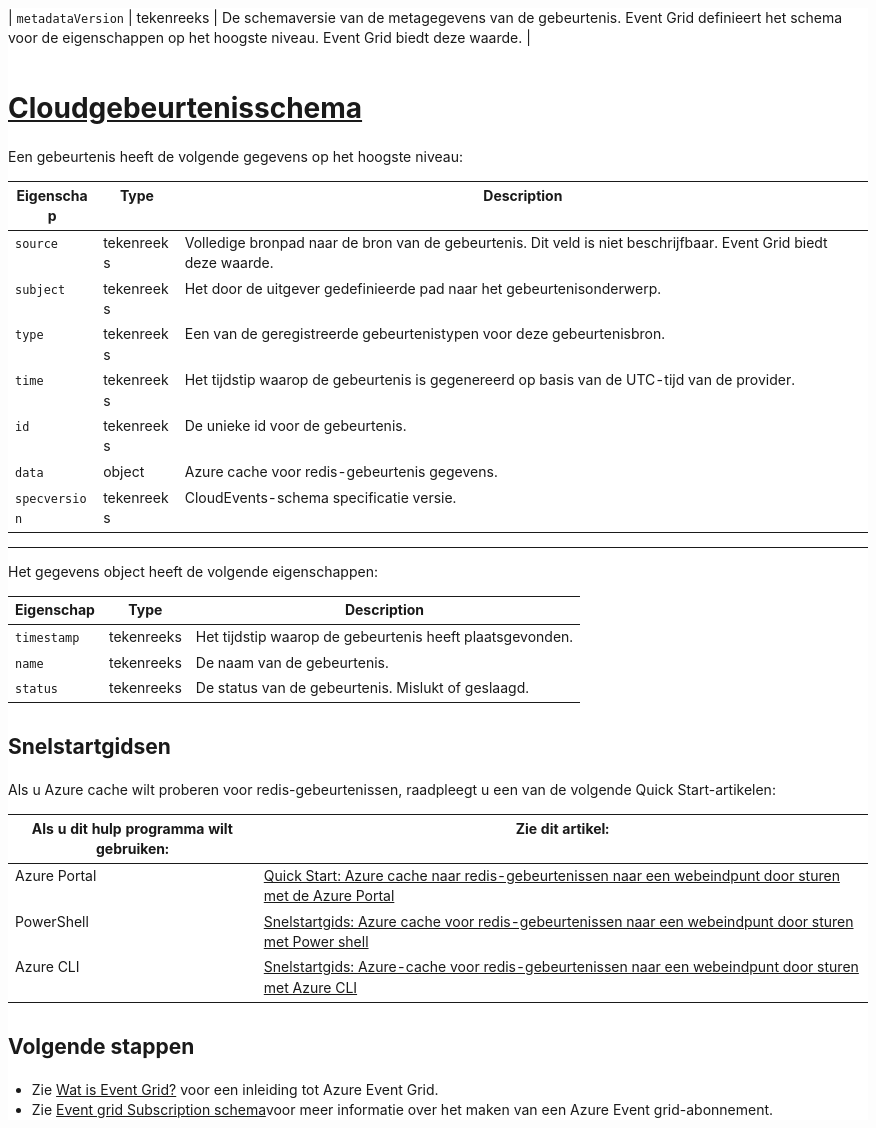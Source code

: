 | `metadataVersion` | tekenreeks | De schemaversie van de metagegevens van de gebeurtenis. Event Grid definieert het schema voor de eigenschappen op het hoogste niveau. Event Grid biedt deze waarde. |


# <a name="cloud-event-schema"></a>[Cloudgebeurtenisschema](#tab/cloud-event-schema)


Een gebeurtenis heeft de volgende gegevens op het hoogste niveau:

| Eigenschap | Type | Description |
| -------- | ---- | ----------- |
| `source` | tekenreeks | Volledige bronpad naar de bron van de gebeurtenis. Dit veld is niet beschrijfbaar. Event Grid biedt deze waarde. |
| `subject` | tekenreeks | Het door de uitgever gedefinieerde pad naar het gebeurtenisonderwerp. |
| `type` | tekenreeks | Een van de geregistreerde gebeurtenistypen voor deze gebeurtenisbron. |
| `time` | tekenreeks | Het tijdstip waarop de gebeurtenis is gegenereerd op basis van de UTC-tijd van de provider. |
| `id` | tekenreeks | De unieke id voor de gebeurtenis. |
| `data` | object | Azure cache voor redis-gebeurtenis gegevens. |
| `specversion` | tekenreeks | CloudEvents-schema specificatie versie. |

---


Het gegevens object heeft de volgende eigenschappen:

| Eigenschap | Type | Description |
| -------- | ---- | ----------- |
| `timestamp` | tekenreeks | Het tijdstip waarop de gebeurtenis heeft plaatsgevonden. |
| `name` | tekenreeks | De naam van de gebeurtenis. |
| `status` | tekenreeks | De status van de gebeurtenis. Mislukt of geslaagd. |

## <a name="quickstarts"></a>Snelstartgidsen

Als u Azure cache wilt proberen voor redis-gebeurtenissen, raadpleegt u een van de volgende Quick Start-artikelen:

|Als u dit hulp programma wilt gebruiken:    |Zie dit artikel: |
|--|-|
|Azure Portal    |[Quick Start: Azure cache naar redis-gebeurtenissen naar een webeindpunt door sturen met de Azure Portal](../azure-cache-for-redis/cache-event-grid-quickstart-portal.md)|
|PowerShell    |[Snelstartgids: Azure cache voor redis-gebeurtenissen naar een webeindpunt door sturen met Power shell](../azure-cache-for-redis/cache-event-grid-quickstart-powershell.md)|
|Azure CLI    |[Snelstartgids: Azure-cache voor redis-gebeurtenissen naar een webeindpunt door sturen met Azure CLI](../azure-cache-for-redis/cache-event-grid-quickstart-cli.md)|

## <a name="next-steps"></a>Volgende stappen

* Zie [Wat is Event Grid?](overview.md) voor een inleiding tot Azure Event Grid.
* Zie [Event grid Subscription schema](subscription-creation-schema.md)voor meer informatie over het maken van een Azure Event grid-abonnement.

